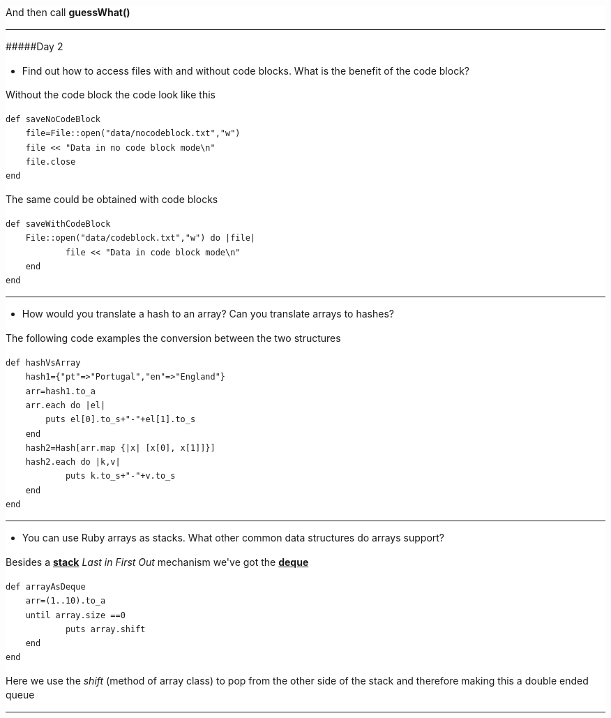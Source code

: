 And then call **guessWhat()**
***

#####Day 2

+	Find out how to access files with and without code blocks. What is the benefit of the code block?


Without the code block the code look like this

	def saveNoCodeBlock
		file=File::open("data/nocodeblock.txt","w")
		file << "Data in no code block mode\n"
		file.close
	end

The same could be obtained with code blocks

	def saveWithCodeBlock
  		File::open("data/codeblock.txt","w") do |file|
    			file << "Data in code block mode\n"
  		end
	end
***

+	How would you translate a hash to an array? Can you translate arrays to hashes?

The following code examples the conversion between the two structures

	def hashVsArray
		hash1={"pt"=>"Portugal","en"=>"England"}
		arr=hash1.to_a
		arr.each do |el|
			puts el[0].to_s+"-"+el[1].to_s
		end
  		hash2=Hash[arr.map {|x| [x[0], x[1]]}]
  		hash2.each do |k,v|
    			puts k.to_s+"-"+v.to_s
  		end
	end
***

+	You can use Ruby arrays as stacks. What other common data structures do arrays support?

Besides a [**stack**](http://en.wikipedia.org/wiki/Stack) *Last in First Out* mechanism we've got the [**deque**](http://en.wikipedia.org/wiki/Double-ended_queue)

	def arrayAsDeque
  		arr=(1..10).to_a
  		until array.size ==0
    			puts array.shift
  		end
	end

Here we use the *shift* (method of array class) to pop from the other side of the stack and therefore making this a double ended queue
***
